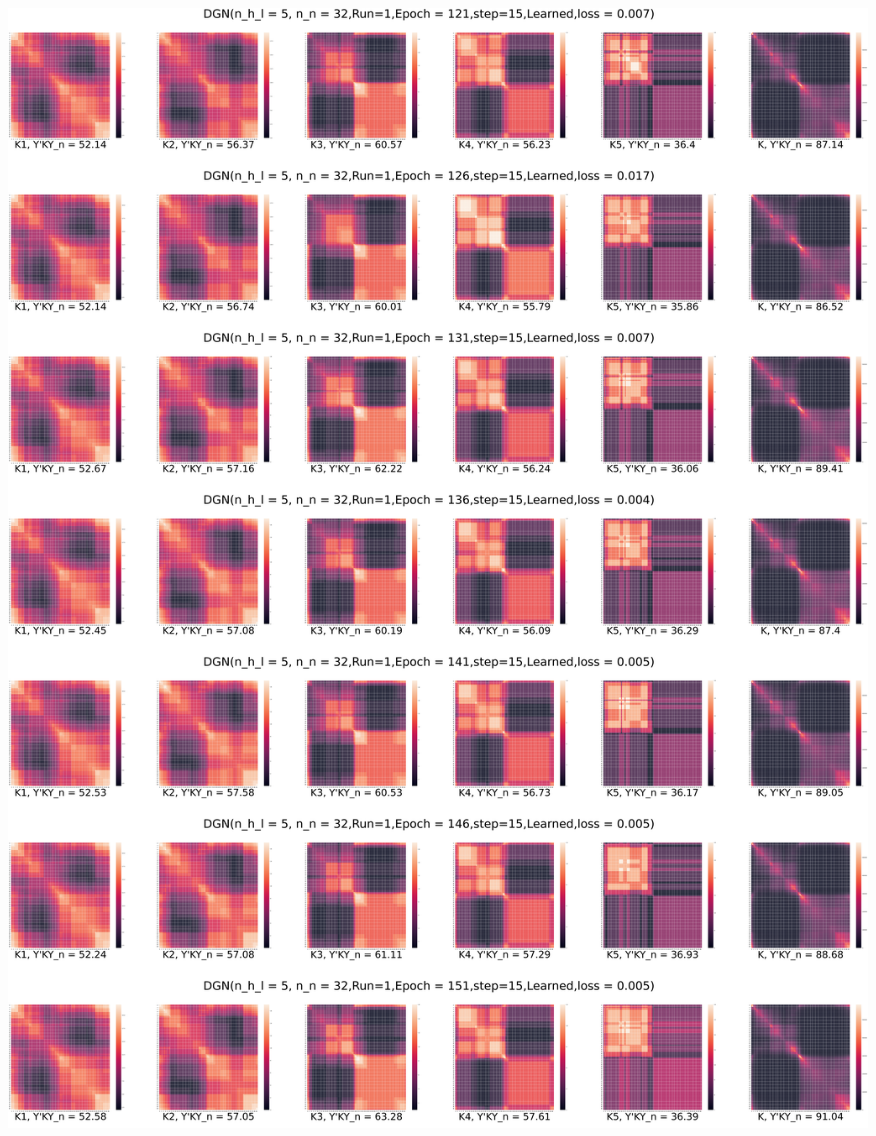 <p align="center"> <img src="DGN_5_32_all_epochs_figs/content//DGN(n_h_l = 5, n_n = 32,Run=1,Epoch = 121,step=15,Learned,loss = 0.007).png" /> </p>
<p align="center"> <img src="DGN_5_32_all_epochs_figs/content//DGN(n_h_l = 5, n_n = 32,Run=1,Epoch = 126,step=15,Learned,loss = 0.017).png" /> </p>
<p align="center"> <img src="DGN_5_32_all_epochs_figs/content//DGN(n_h_l = 5, n_n = 32,Run=1,Epoch = 131,step=15,Learned,loss = 0.007).png" /> </p>
<p align="center"> <img src="DGN_5_32_all_epochs_figs/content//DGN(n_h_l = 5, n_n = 32,Run=1,Epoch = 136,step=15,Learned,loss = 0.004).png" /> </p>
<p align="center"> <img src="DGN_5_32_all_epochs_figs/content//DGN(n_h_l = 5, n_n = 32,Run=1,Epoch = 141,step=15,Learned,loss = 0.005).png" /> </p>
<p align="center"> <img src="DGN_5_32_all_epochs_figs/content//DGN(n_h_l = 5, n_n = 32,Run=1,Epoch = 146,step=15,Learned,loss = 0.005).png" /> </p>
<p align="center"> <img src="DGN_5_32_all_epochs_figs/content//DGN(n_h_l = 5, n_n = 32,Run=1,Epoch = 151,step=15,Learned,loss = 0.005).png" /> </p>